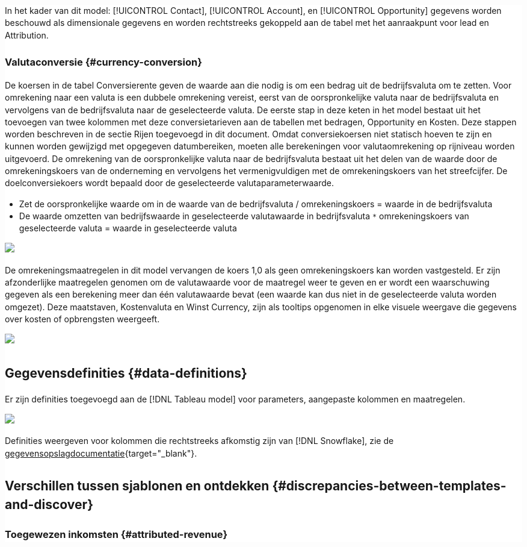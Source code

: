 In het kader van dit model: [!UICONTROL Contact], [!UICONTROL Account], en [!UICONTROL Opportunity] gegevens worden beschouwd als dimensionale gegevens en worden rechtstreeks gekoppeld aan de tabel met het aanraakpunt voor lead en Attribution.

### Valutaconversie {#currency-conversion}

De koersen in de tabel Conversierente geven de waarde aan die nodig is om een bedrag uit de bedrijfsvaluta om te zetten. Voor omrekening naar een valuta is een dubbele omrekening vereist, eerst van de oorspronkelijke valuta naar de bedrijfsvaluta en vervolgens van de bedrijfsvaluta naar de geselecteerde valuta. De eerste stap in deze keten in het model bestaat uit het toevoegen van twee kolommen met deze conversietarieven aan de tabellen met bedragen, Opportunity en Kosten. Deze stappen worden beschreven in de sectie Rijen toegevoegd in dit document. Omdat conversiekoersen niet statisch hoeven te zijn en kunnen worden gewijzigd met opgegeven datumbereiken, moeten alle berekeningen voor valutaomrekening op rijniveau worden uitgevoerd. De omrekening van de oorspronkelijke valuta naar de bedrijfsvaluta bestaat uit het delen van de waarde door de omrekeningskoers van de onderneming en vervolgens het vermenigvuldigen met de omrekeningskoers van het streefcijfer. De doelconversiekoers wordt bepaald door de geselecteerde valutaparameterwaarde.

* Zet de oorspronkelijke waarde om in de waarde van de bedrijfsvaluta / omrekeningskoers = waarde in de bedrijfsvaluta
* De waarde omzetten van bedrijfswaarde in geselecteerde valutawaarde in bedrijfsvaluta `*` omrekeningskoers van geselecteerde valuta = waarde in geselecteerde valuta

![](assets/marketo-measure-report-template-tableau-13.png)

De omrekeningsmaatregelen in dit model vervangen de koers 1,0 als geen omrekeningskoers kan worden vastgesteld. Er zijn afzonderlijke maatregelen genomen om de valutawaarde voor de maatregel weer te geven en er wordt een waarschuwing gegeven als een berekening meer dan één valutawaarde bevat (een waarde kan dus niet in de geselecteerde valuta worden omgezet). Deze maatstaven, Kostenvaluta en Winst Currency, zijn als tooltips opgenomen in elke visuele weergave die gegevens over kosten of opbrengsten weergeeft.

![](assets/marketo-measure-report-template-tableau-14.png)

## Gegevensdefinities {#data-definitions}

Er zijn definities toegevoegd aan de [!DNL Tableau model] voor parameters, aangepaste kolommen en maatregelen.

![](assets/marketo-measure-report-template-tableau-15.png)

Definities weergeven voor kolommen die rechtstreeks afkomstig zijn van [!DNL Snowflake], zie de [gegevensopslagdocumentatie](/help/marketo-measure-data-warehouse/data-warehouse-schema.md){target=&quot;_blank&quot;}.

## Verschillen tussen sjablonen en ontdekken {#discrepancies-between-templates-and-discover}

### Toegewezen inkomsten {#attributed-revenue}
